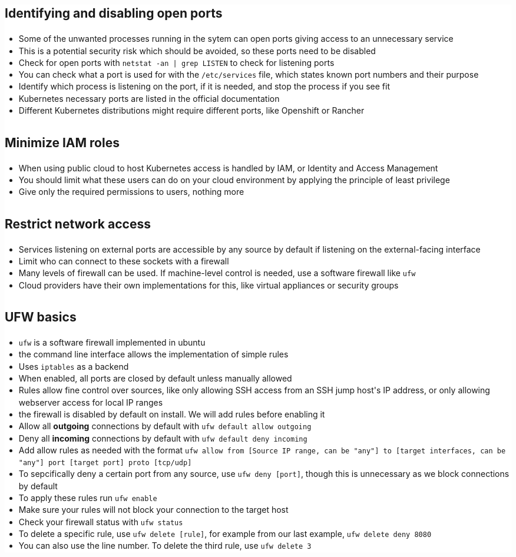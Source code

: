 ## Identifying and disabling open ports
- Some of the unwanted processes running in the sytem can open ports giving access to an unnecessary service
- This is a potential security risk which should be avoided, so these ports need to be disabled
- Check for open ports with `netstat -an | grep LISTEN` to check for listening ports
- You can check what a port is used for with the `/etc/services` file, which states known port numbers and their purpose
- Identify which process is listening on the port, if it is needed, and stop the process if you see fit
- Kubernetes necessary ports are listed in the official documentation
- Different Kubernetes distributions might require different ports, like Openshift or Rancher

## Minimize IAM roles
- When using public cloud to host Kubernetes access is handled by IAM, or Identity and Access Management
- You should limit what these users can do on your cloud environment by applying the principle of least privilege
- Give only the required permissions to users, nothing more

## Restrict network access
- Services listening on external ports are accessible by any source by default if listening on the external-facing interface
- Limit who can connect to these sockets with a firewall
- Many levels of firewall can be used. If machine-level control is needed, use a software firewall like `ufw`
- Cloud providers have their own implementations for this, like virtual appliances or security groups

## UFW basics
- `ufw` is a software firewall implemented in ubuntu
- the command line interface allows the implementation of simple rules
- Uses `iptables` as a backend
- When enabled, all ports are closed by default unless manually allowed
- Rules allow fine control over sources, like only allowing SSH access from an SSH jump host's IP address, or only allowing webserver access for local IP ranges
- the firewall is disabled by default on install. We will add rules before enabling it
- Allow all **outgoing** connections by default with `ufw default allow outgoing`
- Deny all **incoming** connections by default with `ufw default deny incoming`
- Add allow rules as needed with the format `ufw allow from [Source IP range, can be "any"] to [target interfaces, can be "any"] port [target port] proto [tcp/udp]`
- To sepcifically deny a certain port from any source, use `ufw deny [port]`, though this is unnecessary as we block connections by default
- To apply these rules run `ufw enable`
- Make sure your rules will not block your connection to the target host
- Check your firewall status with `ufw status`
- To delete a specific rule, use `ufw delete [rule]`, for example from our last example, `ufw delete deny 8080`
- You can also use the line number. To delete the third rule, use `ufw delete 3`

